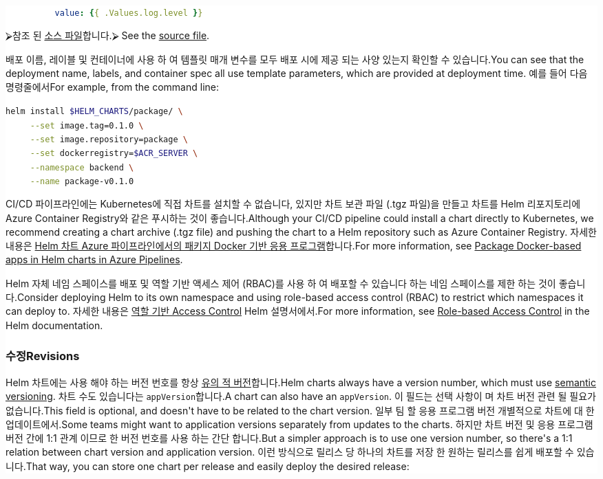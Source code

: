 ```yaml
          value: {{ .Values.log.level }}
```

<span data-ttu-id="60baa-238">&#11162;참조 된 [소스 파일](https://github.com/mspnp/microservices-reference-implementation/blob/master/charts/package/templates/package-deploy.yaml)합니다.</span><span class="sxs-lookup"><span data-stu-id="60baa-238">&#11162; See the [source file](https://github.com/mspnp/microservices-reference-implementation/blob/master/charts/package/templates/package-deploy.yaml).</span></span>

<span data-ttu-id="60baa-239">배포 이름, 레이블 및 컨테이너에 사용 하 여 템플릿 매개 변수를 모두 배포 시에 제공 되는 사양 있는지 확인할 수 있습니다.</span><span class="sxs-lookup"><span data-stu-id="60baa-239">You can see that the deployment name, labels, and container spec all use template parameters, which are provided at deployment time.</span></span> <span data-ttu-id="60baa-240">예를 들어 다음 명령줄에서</span><span class="sxs-lookup"><span data-stu-id="60baa-240">For example, from the command line:</span></span>

```bash
helm install $HELM_CHARTS/package/ \
     --set image.tag=0.1.0 \
     --set image.repository=package \
     --set dockerregistry=$ACR_SERVER \
     --namespace backend \
     --name package-v0.1.0
```

<span data-ttu-id="60baa-241">CI/CD 파이프라인에는 Kubernetes에 직접 차트를 설치할 수 없습니다, 있지만 차트 보관 파일 (.tgz 파일)을 만들고 차트를 Helm 리포지토리에 Azure Container Registry와 같은 푸시하는 것이 좋습니다.</span><span class="sxs-lookup"><span data-stu-id="60baa-241">Although your CI/CD pipeline could install a chart directly to Kubernetes, we recommend creating a chart archive (.tgz file) and pushing the chart to a Helm repository such as Azure Container Registry.</span></span> <span data-ttu-id="60baa-242">자세한 내용은 [Helm 차트 Azure 파이프라인에서의 패키지 Docker 기반 응용 프로그램](/azure/devops/pipelines/languages/helm?view=azure-devops)합니다.</span><span class="sxs-lookup"><span data-stu-id="60baa-242">For more information, see [Package Docker-based apps in Helm charts in Azure Pipelines](/azure/devops/pipelines/languages/helm?view=azure-devops).</span></span>

<span data-ttu-id="60baa-243">Helm 자체 네임 스페이스를 배포 및 역할 기반 액세스 제어 (RBAC)를 사용 하 여 배포할 수 있습니다 하는 네임 스페이스를 제한 하는 것이 좋습니다.</span><span class="sxs-lookup"><span data-stu-id="60baa-243">Consider deploying Helm to its own namespace and using role-based access control (RBAC) to restrict which namespaces it can deploy to.</span></span> <span data-ttu-id="60baa-244">자세한 내용은 [역할 기반 Access Control](https://helm.sh/docs/using_helm/#helm-and-role-based-access-control) Helm 설명서에서.</span><span class="sxs-lookup"><span data-stu-id="60baa-244">For more information, see [Role-based Access Control](https://helm.sh/docs/using_helm/#helm-and-role-based-access-control) in the Helm documentation.</span></span>

### <a name="revisions"></a><span data-ttu-id="60baa-245">수정</span><span class="sxs-lookup"><span data-stu-id="60baa-245">Revisions</span></span>

<span data-ttu-id="60baa-246">Helm 차트에는 사용 해야 하는 버전 번호를 항상 [유의 적 버전](https://semver.org/)합니다.</span><span class="sxs-lookup"><span data-stu-id="60baa-246">Helm charts always have a version number, which must use [semantic versioning](https://semver.org/).</span></span> <span data-ttu-id="60baa-247">차트 수도 있습니다는 `appVersion`합니다.</span><span class="sxs-lookup"><span data-stu-id="60baa-247">A chart can also have an `appVersion`.</span></span> <span data-ttu-id="60baa-248">이 필드는 선택 사항이 며 차트 버전 관련 될 필요가 없습니다.</span><span class="sxs-lookup"><span data-stu-id="60baa-248">This field is optional, and doesn't have to be related to the chart version.</span></span> <span data-ttu-id="60baa-249">일부 팀 할 응용 프로그램 버전 개별적으로 차트에 대 한 업데이트에서.</span><span class="sxs-lookup"><span data-stu-id="60baa-249">Some teams might want to application versions separately from updates to the charts.</span></span> <span data-ttu-id="60baa-250">하지만 차트 버전 및 응용 프로그램 버전 간에 1:1 관계 이므로 한 버전 번호를 사용 하는 간단 합니다.</span><span class="sxs-lookup"><span data-stu-id="60baa-250">But a simpler approach is to use one version number, so there's a 1:1 relation between chart version and application version.</span></span> <span data-ttu-id="60baa-251">이런 방식으로 릴리스 당 하나의 차트를 저장 한 원하는 릴리스를 쉽게 배포할 수 있습니다.</span><span class="sxs-lookup"><span data-stu-id="60baa-251">That way, you can store one chart per release and easily deploy the desired release:</span></span>
